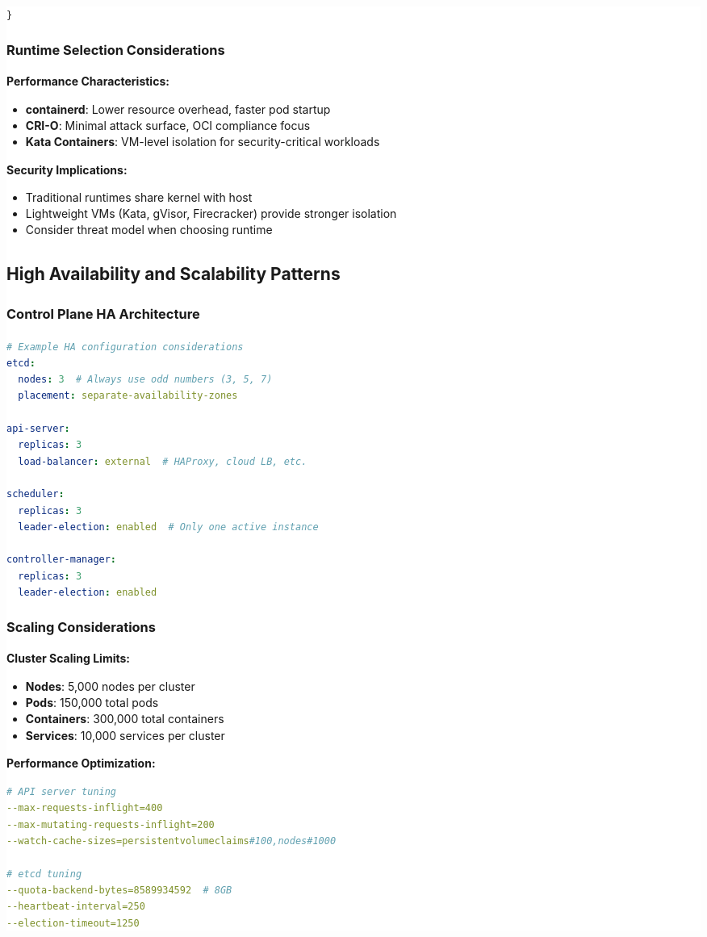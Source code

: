```protobuf
}
```

### Runtime Selection Considerations

**Performance Characteristics:**
- **containerd**: Lower resource overhead, faster pod startup
- **CRI-O**: Minimal attack surface, OCI compliance focus
- **Kata Containers**: VM-level isolation for security-critical workloads

**Security Implications:**
- Traditional runtimes share kernel with host
- Lightweight VMs (Kata, gVisor, Firecracker) provide stronger isolation
- Consider threat model when choosing runtime

## High Availability and Scalability Patterns

### Control Plane HA Architecture

```yaml
# Example HA configuration considerations
etcd:
  nodes: 3  # Always use odd numbers (3, 5, 7)
  placement: separate-availability-zones

api-server:
  replicas: 3
  load-balancer: external  # HAProxy, cloud LB, etc.

scheduler:
  replicas: 3
  leader-election: enabled  # Only one active instance

controller-manager:
  replicas: 3
  leader-election: enabled
```

### Scaling Considerations

**Cluster Scaling Limits:**
- **Nodes**: 5,000 nodes per cluster
- **Pods**: 150,000 total pods
- **Containers**: 300,000 total containers
- **Services**: 10,000 services per cluster

**Performance Optimization:**
```yaml
# API server tuning
--max-requests-inflight=400
--max-mutating-requests-inflight=200
--watch-cache-sizes=persistentvolumeclaims#100,nodes#1000

# etcd tuning
--quota-backend-bytes=8589934592  # 8GB
--heartbeat-interval=250
--election-timeout=1250
```
